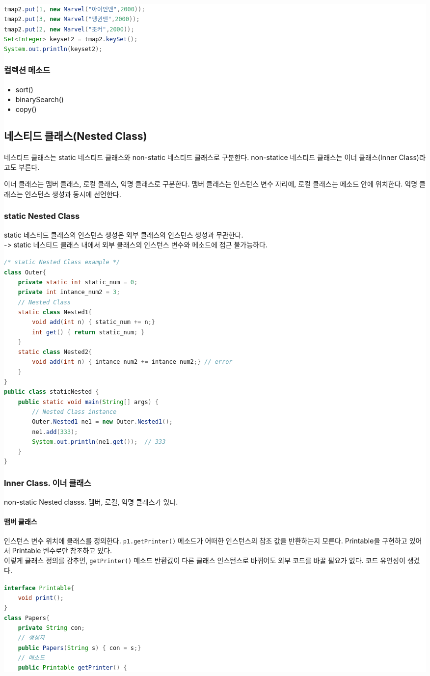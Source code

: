```java
tmap2.put(1, new Marvel("아이언맨",2000));
tmap2.put(3, new Marvel("펭귄맨",2000));
tmap2.put(2, new Marvel("조커",2000));
Set<Integer> keyset2 = tmap2.keySet();
System.out.println(keyset2);
```

### 컬렉션 메소드
- sort()
- binarySearch()
- copy()

## 네스티드 클래스(Nested Class)
네스티드 클래스는 static 네스티드 클래스와 non-static 네스티드 클래스로 구분한다.
non-statice 네스티드 클래스는 이너 클래스(Inner Class)라고도 부른다.

이너 클래스는 맴버 클래스, 로컬 클래스, 익명 클래스로 구분한다.
맴버 클래스는 인스턴스 변수 자리에, 로컬 클래스는 메소드 안에 위치한다. 익명 클래스는 인스턴스 생성과 동시에 선언한다.

### static Nested Class
static 네스티드 클래스의 인스턴스 생성은 외부 클래스의 인스턴스 생성과 무관한다.  
-> static 네스티드 클래스 내에서 외부 클래스의 인스턴스 변수와 메소드에 접근 불가능하다.
```java
/* static Nested Class example */
class Outer{
	private static int static_num = 0;
	private int intance_num2 = 3;
	// Nested Class
	static class Nested1{
		void add(int n) { static_num += n;}
		int get() { return static_num; }
	}
	static class Nested2{
		void add(int n) { intance_num2 += intance_num2;} // error
	}
}
public class staticNested {
	public static void main(String[] args) {
		// Nested Class instance
		Outer.Nested1 ne1 = new Outer.Nested1();
		ne1.add(333);
		System.out.println(ne1.get());	// 333
	}
}
```
### Inner Class. 이너 클래스
non-static Nested classs. 맴버, 로컬, 익명 클래스가 있다.

#### 맴버 클래스
인스턴스 변수 위치에 클래스를 정의한다.
`p1.getPrinter()` 메소드가 어떠한 인스턴스의 참조 값을 반환하는지 모른다. Printable을 구현하고 있어서 Printable 변수로만 참조하고 있다.  
이렇게 클래스 정의를 감추면, `getPrinter()` 메소드 반환값이 다른 클래스 인스턴스로 바뀌어도 외부 코드를 바꿀 필요가 없다. 코드 유연성이 생겼다.
```java
interface Printable{
	void print();
}
class Papers{
	private String con;
	// 생성자
	public Papers(String s) { con = s;}
	// 메소드
	public Printable getPrinter() {
```